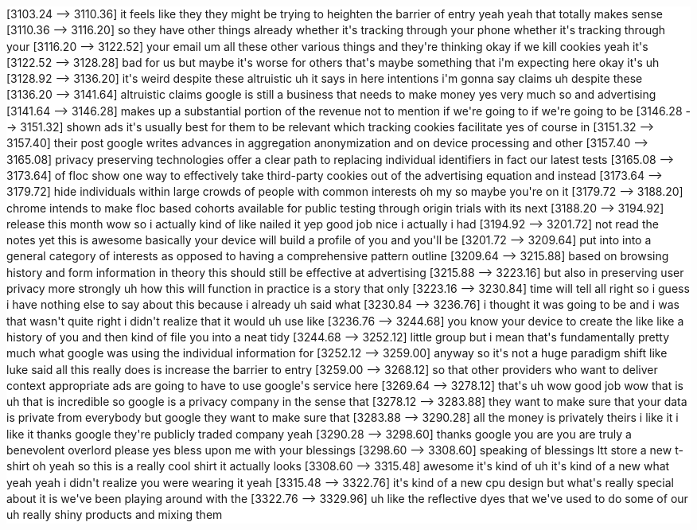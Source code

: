 [3103.24 --> 3110.36]  it feels like they they might be trying to heighten the barrier of entry yeah yeah that totally makes sense
[3110.36 --> 3116.20]  so they have other things already whether it's tracking through your phone whether it's tracking through your
[3116.20 --> 3122.52]  your email um all these other various things and they're thinking okay if we kill cookies yeah it's
[3122.52 --> 3128.28]  bad for us but maybe it's worse for others that's maybe something that i'm expecting here okay it's uh
[3128.92 --> 3136.20]  it's weird despite these altruistic uh it says in here intentions i'm gonna say claims uh despite these
[3136.20 --> 3141.64]  altruistic claims google is still a business that needs to make money yes very much so and advertising
[3141.64 --> 3146.28]  makes up a substantial portion of the revenue not to mention if we're going to if we're going to be
[3146.28 --> 3151.32]  shown ads it's usually best for them to be relevant which tracking cookies facilitate yes of course in
[3151.32 --> 3157.40]  their post google writes advances in aggregation anonymization and on device processing and other
[3157.40 --> 3165.08]  privacy preserving technologies offer a clear path to replacing individual identifiers in fact our latest tests
[3165.08 --> 3173.64]  of floc show one way to effectively take third-party cookies out of the advertising equation and instead
[3173.64 --> 3179.72]  hide individuals within large crowds of people with common interests oh my so maybe you're on it
[3179.72 --> 3188.20]  chrome intends to make floc based cohorts available for public testing through origin trials with its next
[3188.20 --> 3194.92]  release this month wow so i actually kind of like nailed it yep good job nice i actually i had
[3194.92 --> 3201.72]  not read the notes yet this is awesome basically your device will build a profile of you and you'll be
[3201.72 --> 3209.64]  put into into a general category of interests as opposed to having a comprehensive pattern outline
[3209.64 --> 3215.88]  based on browsing history and form information in theory this should still be effective at advertising
[3215.88 --> 3223.16]  but also in preserving user privacy more strongly uh how this will function in practice is a story that only
[3223.16 --> 3230.84]  time will tell all right so i guess i have nothing else to say about this because i already uh said what
[3230.84 --> 3236.76]  i thought it was going to be and i was that wasn't quite right i didn't realize that it would uh use like
[3236.76 --> 3244.68]  you know your device to create the like like a history of you and then kind of file you into a neat tidy
[3244.68 --> 3252.12]  little group but i mean that's fundamentally pretty much what google was using the individual information for
[3252.12 --> 3259.00]  anyway so it's not a huge paradigm shift like luke said all this really does is increase the barrier to entry
[3259.00 --> 3268.12]  so that other providers who want to deliver context appropriate ads are going to have to use google's service here
[3269.64 --> 3278.12]  that's uh wow good job wow that is uh that is incredible so google is a privacy company in the sense that
[3278.12 --> 3283.88]  they want to make sure that your data is private from everybody but google they want to make sure that
[3283.88 --> 3290.28]  all the money is privately theirs i like it i like it thanks google they're publicly traded company yeah
[3290.28 --> 3298.60]  thanks google you are you are truly a benevolent overlord please yes bless upon me with your blessings
[3298.60 --> 3308.60]  speaking of blessings ltt store a new t-shirt oh yeah so this is a really cool shirt it actually looks
[3308.60 --> 3315.48]  awesome it's kind of uh it's kind of a new what yeah yeah i didn't realize you were wearing it yeah
[3315.48 --> 3322.76]  it's kind of a new cpu design but what's really special about it is we've been playing around with the
[3322.76 --> 3329.96]  uh like the reflective dyes that we've used to do some of our uh really shiny products and mixing them